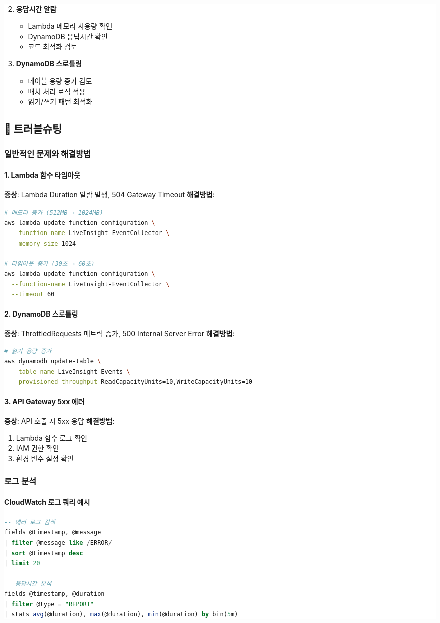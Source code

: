 2. **응답시간 알람**
   - Lambda 메모리 사용량 확인
   - DynamoDB 응답시간 확인
   - 코드 최적화 검토

3. **DynamoDB 스로틀링**
   - 테이블 용량 증가 검토
   - 배치 처리 로직 적용
   - 읽기/쓰기 패턴 최적화

## 🔧 트러블슈팅

### 일반적인 문제와 해결방법

#### 1. Lambda 함수 타임아웃
**증상**: Lambda Duration 알람 발생, 504 Gateway Timeout
**해결방법**:
```bash
# 메모리 증가 (512MB → 1024MB)
aws lambda update-function-configuration \
  --function-name LiveInsight-EventCollector \
  --memory-size 1024

# 타임아웃 증가 (30초 → 60초)
aws lambda update-function-configuration \
  --function-name LiveInsight-EventCollector \
  --timeout 60
```

#### 2. DynamoDB 스로틀링
**증상**: ThrottledRequests 메트릭 증가, 500 Internal Server Error
**해결방법**:
```bash
# 읽기 용량 증가
aws dynamodb update-table \
  --table-name LiveInsight-Events \
  --provisioned-throughput ReadCapacityUnits=10,WriteCapacityUnits=10
```

#### 3. API Gateway 5xx 에러
**증상**: API 호출 시 5xx 응답
**해결방법**:
1. Lambda 함수 로그 확인
2. IAM 권한 확인
3. 환경 변수 설정 확인

### 로그 분석

#### CloudWatch 로그 쿼리 예시
```sql
-- 에러 로그 검색
fields @timestamp, @message
| filter @message like /ERROR/
| sort @timestamp desc
| limit 20

-- 응답시간 분석
fields @timestamp, @duration
| filter @type = "REPORT"
| stats avg(@duration), max(@duration), min(@duration) by bin(5m)
```
